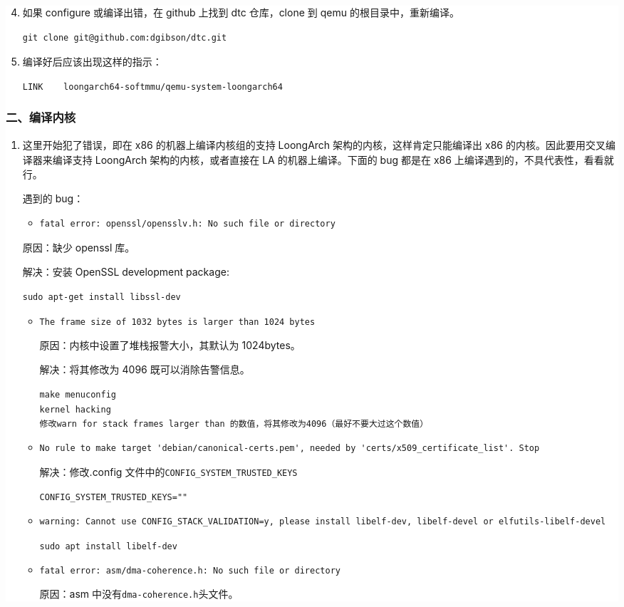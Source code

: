 4. 如果 configure 或编译出错，在 github 上找到 dtc 仓库，clone 到 qemu 的根目录中，重新编译。

   ```plain
   git clone git@github.com:dgibson/dtc.git
   ```

5. 编译好后应该出现这样的指示：

   ```plain
   LINK    loongarch64-softmmu/qemu-system-loongarch64
   ```


### 二、编译内核

1. 这里开始犯了错误，即在 x86 的机器上编译内核组的支持 LoongArch 架构的内核，这样肯定只能编译出 x86 的内核。因此要用交叉编译器来编译支持 LoongArch 架构的内核，或者直接在 LA 的机器上编译。下面的 bug 都是在 x86 上编译遇到的，不具代表性，看看就行。

   遇到的 bug：

   -  `fatal error: openssl/opensslv.h: No such file or directory`

     原因：缺少 openssl 库。

     解决：安装 OpenSSL development package:

     ```plain
     sudo apt-get install libssl-dev
     ```

   - `The frame size of 1032 bytes is larger than 1024 bytes`

     原因：内核中设置了堆栈报警大小，其默认为 1024bytes。

     解决：将其修改为 4096 既可以消除告警信息。

     ```plain
     make menuconfig
     kernel hacking
     修改warn for stack frames larger than 的数值，将其修改为4096（最好不要大过这个数值）
     ```

   - `No rule to make target 'debian/canonical-certs.pem', needed by 'certs/x509_certificate_list'. Stop`

     解决：修改.config 文件中的`CONFIG_SYSTEM_TRUSTED_KEYS`

     ```plain
     CONFIG_SYSTEM_TRUSTED_KEYS=""
     ```

   - `warning: Cannot use CONFIG_STACK_VALIDATION=y, please install libelf-dev, libelf-devel or elfutils-libelf-devel`

     ```plain
     sudo apt install libelf-dev
     ```

   - `fatal error: asm/dma-coherence.h: No such file or directory`

     原因：asm 中没有`dma-coherence.h`头文件。
